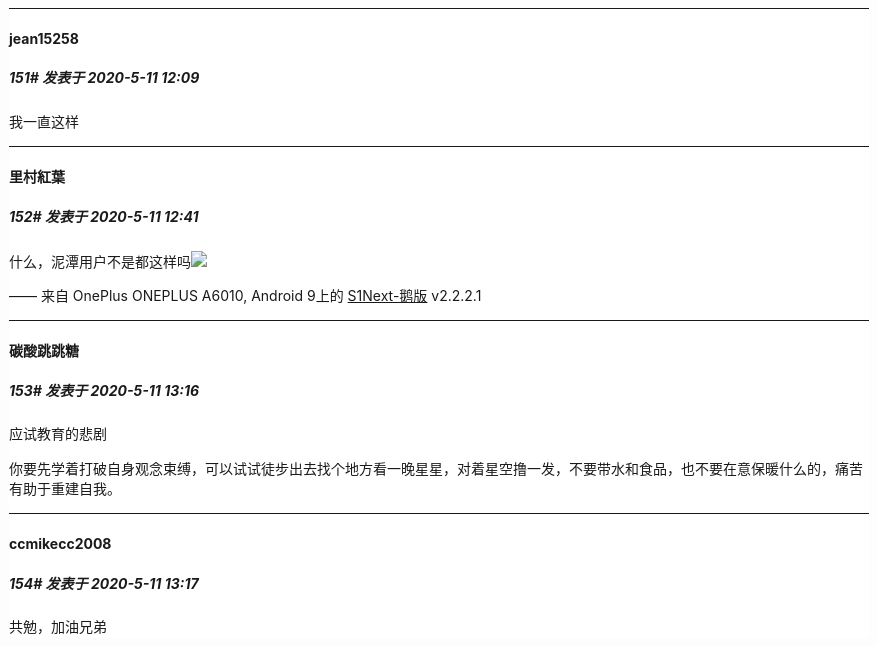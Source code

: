 
-----

####  jean15258  
##### 151#       发表于 2020-5-11 12:09




我一直这样







-----

####  里村紅葉  
##### 152#       发表于 2020-5-11 12:41




什么，泥潭用户不是都这样吗<img src="https://static.saraba1st.com/image/smiley/face2017/018.png" referrerpolicy="no-referrer">

—— 来自 OnePlus ONEPLUS A6010, Android 9上的 [S1Next-鹅版](https://github.com/ykrank/S1-Next/releases) v2.2.2.1







-----

####  碳酸跳跳糖  
##### 153#       发表于 2020-5-11 13:16




应试教育的悲剧


你要先学着打破自身观念束缚，可以试试徒步出去找个地方看一晚星星，对着星空撸一发，不要带水和食品，也不要在意保暖什么的，痛苦有助于重建自我。







-----

####  ccmikecc2008  
##### 154#       发表于 2020-5-11 13:17




共勉，加油兄弟





